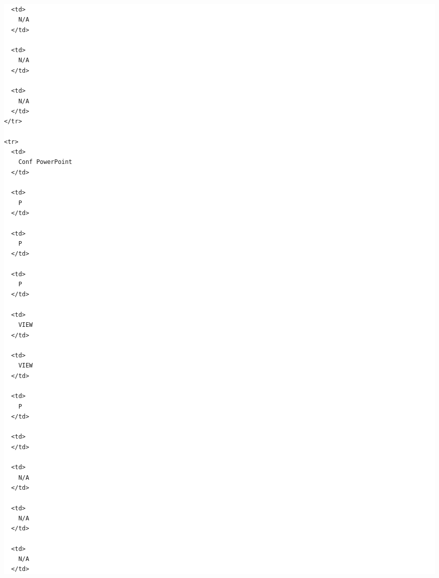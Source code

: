       <td>
        N/A
      </td>
      
      <td>
        N/A
      </td>
      
      <td>
        N/A
      </td>
    </tr>
    
    <tr>
      <td>
        Conf PowerPoint
      </td>
      
      <td>
        P
      </td>
      
      <td>
        P
      </td>
      
      <td>
        P
      </td>
      
      <td>
        VIEW
      </td>
      
      <td>
        VIEW
      </td>
      
      <td>
        P
      </td>
      
      <td>
      </td>
      
      <td>
        N/A
      </td>
      
      <td>
        N/A
      </td>
      
      <td>
        N/A
      </td>
      